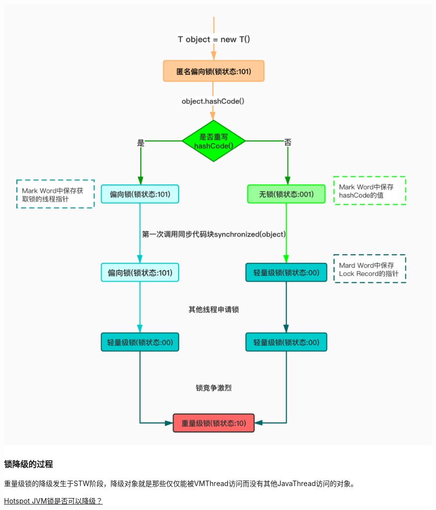 ![锁升级的过程](./synchronized锁升级过程.jpg)

### 锁降级的过程

重量级锁的降级发生于STW阶段，降级对象就是那些仅仅能被VMThread访问而没有其他JavaThread访问的对象。

[Hotspot JVM锁是否可以降级？](https://www.zhihu.com/question/63859501)
